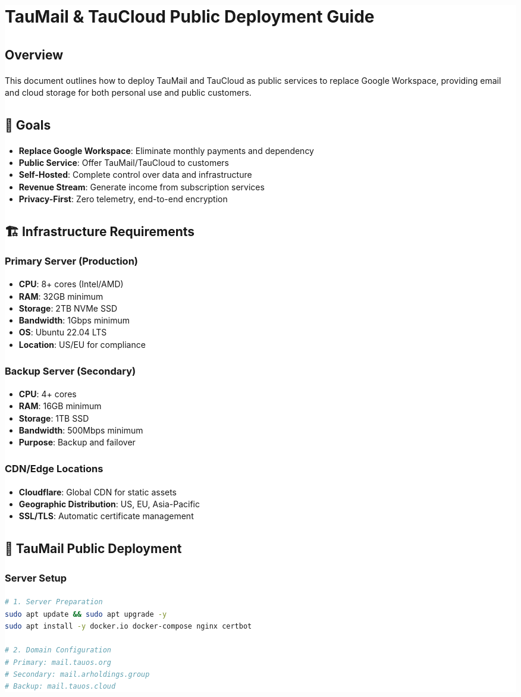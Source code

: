 # TauMail & TauCloud Public Deployment Guide

## Overview

This document outlines how to deploy TauMail and TauCloud as public services to replace Google Workspace, providing email and cloud storage for both personal use and public customers.

## 🎯 **Goals**

- **Replace Google Workspace**: Eliminate monthly payments and dependency
- **Public Service**: Offer TauMail/TauCloud to customers
- **Self-Hosted**: Complete control over data and infrastructure
- **Revenue Stream**: Generate income from subscription services
- **Privacy-First**: Zero telemetry, end-to-end encryption

## 🏗️ **Infrastructure Requirements**

### **Primary Server (Production)**
- **CPU**: 8+ cores (Intel/AMD)
- **RAM**: 32GB minimum
- **Storage**: 2TB NVMe SSD
- **Bandwidth**: 1Gbps minimum
- **OS**: Ubuntu 22.04 LTS
- **Location**: US/EU for compliance

### **Backup Server (Secondary)**
- **CPU**: 4+ cores
- **RAM**: 16GB minimum
- **Storage**: 1TB SSD
- **Bandwidth**: 500Mbps minimum
- **Purpose**: Backup and failover

### **CDN/Edge Locations**
- **Cloudflare**: Global CDN for static assets
- **Geographic Distribution**: US, EU, Asia-Pacific
- **SSL/TLS**: Automatic certificate management

## 📧 **TauMail Public Deployment**

### **Server Setup**

```bash
# 1. Server Preparation
sudo apt update && sudo apt upgrade -y
sudo apt install -y docker.io docker-compose nginx certbot

# 2. Domain Configuration
# Primary: mail.tauos.org
# Secondary: mail.arholdings.group
# Backup: mail.tauos.cloud
```
